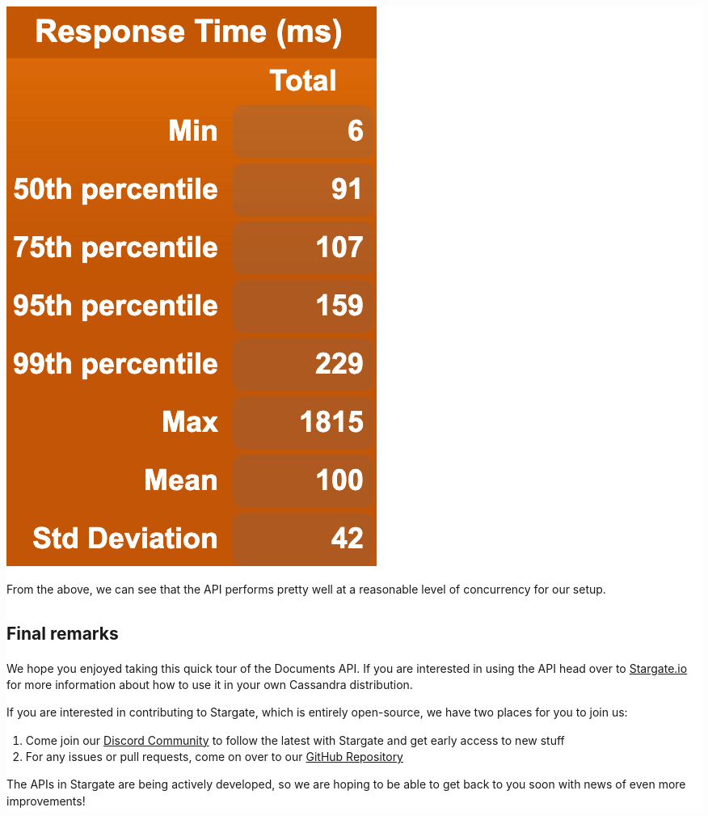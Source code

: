 ![](/assets/images/the-stargate-cassandra-documents-api/Writes_100_Users.png)

From the above, we can see that the API performs pretty well at a reasonable level of concurrency for our setup.

## Final remarks

We hope you enjoyed taking this quick tour of the Documents API. If you are interested in using the API head over to [Stargate.io](https://stargate.io/docs/stargate/0.1/quickstart/quickstart.html) for more information about how to use it in your own Cassandra distribution. 

If you are interested in contributing to Stargate, which is entirely open-source, we have two places for you to join us:

1. Come join our [Discord Community](https://discord.gg/5gY8GDB) to follow the latest with Stargate and get early access to new stuff 
2. For any issues or pull requests, come on over to our [GitHub Repository](https://www.github.com/stargate/stargate)

The APIs in Stargate are being actively developed, so we are hoping to be able to get back to you soon with news of even more improvements!
